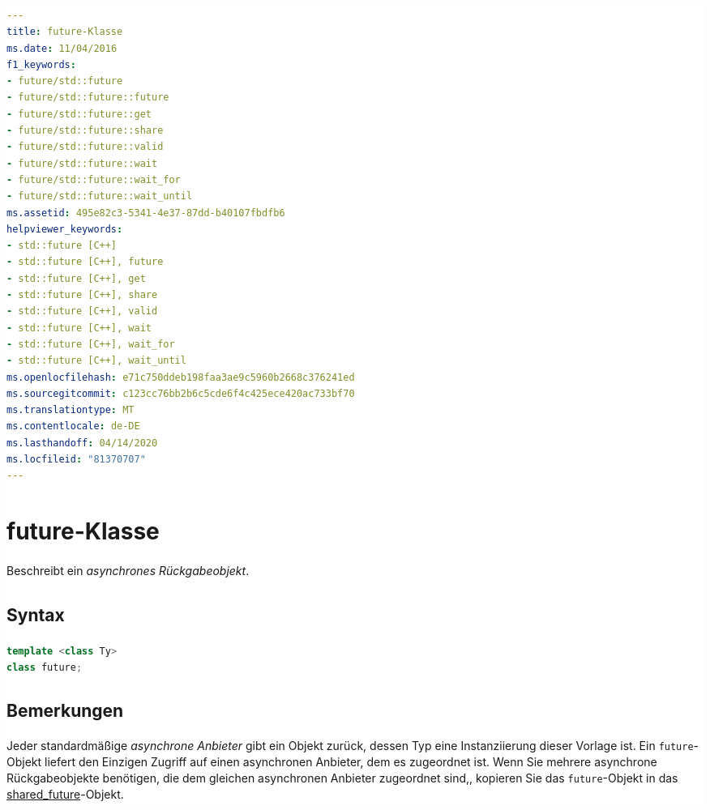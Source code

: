 ```yaml
---
title: future-Klasse
ms.date: 11/04/2016
f1_keywords:
- future/std::future
- future/std::future::future
- future/std::future::get
- future/std::future::share
- future/std::future::valid
- future/std::future::wait
- future/std::future::wait_for
- future/std::future::wait_until
ms.assetid: 495e82c3-5341-4e37-87dd-b40107fbdfb6
helpviewer_keywords:
- std::future [C++]
- std::future [C++], future
- std::future [C++], get
- std::future [C++], share
- std::future [C++], valid
- std::future [C++], wait
- std::future [C++], wait_for
- std::future [C++], wait_until
ms.openlocfilehash: e71c750ddeb198faa3ae9c5960b2668c376241ed
ms.sourcegitcommit: c123cc76bb2b6c5cde6f4c425ece420ac733bf70
ms.translationtype: MT
ms.contentlocale: de-DE
ms.lasthandoff: 04/14/2020
ms.locfileid: "81370707"
---
```

# <a name="future-class"></a>future-Klasse

Beschreibt ein *asynchrones Rückgabeobjekt*.

## <a name="syntax"></a>Syntax

```cpp
template <class Ty>
class future;
```

## <a name="remarks"></a>Bemerkungen

Jeder standardmäßige *asynchrone Anbieter* gibt ein Objekt zurück, dessen Typ eine Instanziierung dieser Vorlage ist. Ein `future`-Objekt liefert den Einzigen Zugriff auf einen asynchronen Anbieter, dem es zugeordnet ist. Wenn Sie mehrere asynchrone Rückgabeobjekte benötigen, die dem gleichen asynchronen Anbieter zugeordnet sind,, kopieren Sie das `future`-Objekt in das [shared_future](../standard-library/shared-future-class.md)-Objekt.
